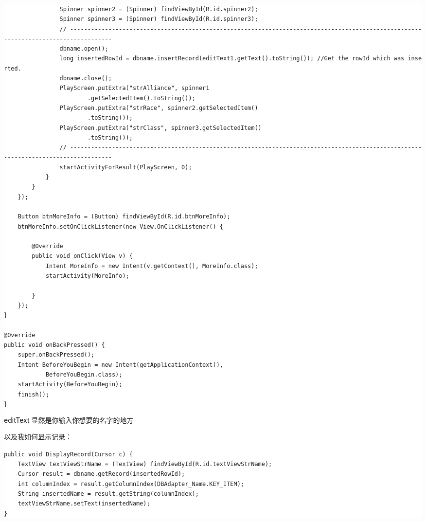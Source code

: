 ```
                Spinner spinner2 = (Spinner) findViewById(R.id.spinner2);
                Spinner spinner3 = (Spinner) findViewById(R.id.spinner3);
                // ------------------------------------------------------------------------------------------------------------------------------------
                dbname.open();
                long insertedRowId = dbname.insertRecord(editText1.getText().toString()); //Get the rowId which was inserted.
                dbname.close();
                PlayScreen.putExtra("strAlliance", spinner1
                        .getSelectedItem().toString());
                PlayScreen.putExtra("strRace", spinner2.getSelectedItem()
                        .toString());
                PlayScreen.putExtra("strClass", spinner3.getSelectedItem()
                        .toString());
                // ------------------------------------------------------------------------------------------------------------------------------------
                startActivityForResult(PlayScreen, 0);
            }
        }
    });

    Button btnMoreInfo = (Button) findViewById(R.id.btnMoreInfo);
    btnMoreInfo.setOnClickListener(new View.OnClickListener() {

        @Override
        public void onClick(View v) {
            Intent MoreInfo = new Intent(v.getContext(), MoreInfo.class);
            startActivity(MoreInfo);

        }
    });
}

@Override
public void onBackPressed() {
    super.onBackPressed();
    Intent BeforeYouBegin = new Intent(getApplicationContext(),
            BeforeYouBegin.class);
    startActivity(BeforeYouBegin);
    finish();
} 
```

editText 显然是你输入你想要的名字的地方

以及我如何显示记录：

```
public void DisplayRecord(Cursor c) {
    TextView textViewStrName = (TextView) findViewById(R.id.textViewStrName);
    Cursor result = dbname.getRecord(insertedRowId);
    int columnIndex = result.getColumnIndex(DBAdapter_Name.KEY_ITEM);
    String insertedName = result.getString(columnIndex);
    textViewStrName.setText(insertedName);
} 
```
